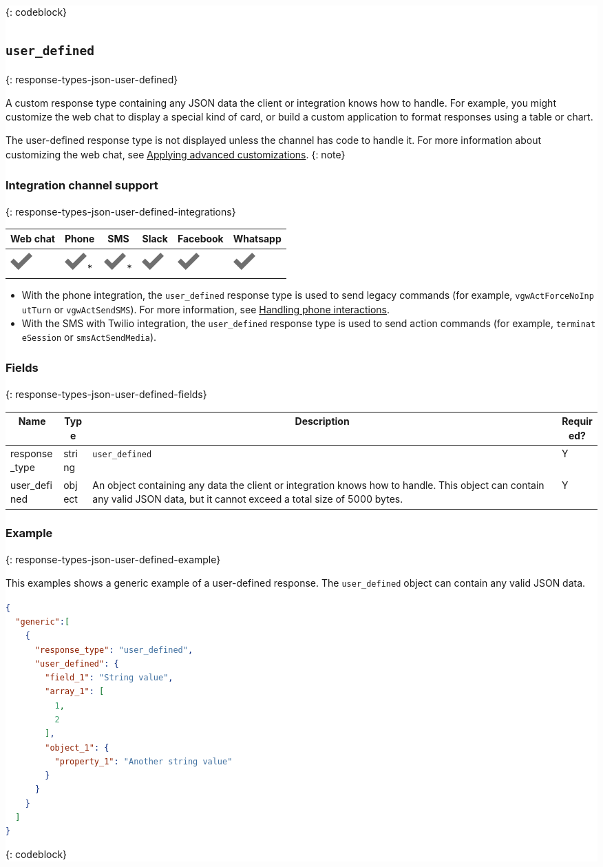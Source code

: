 {: codeblock}

## `user_defined`
{: response-types-json-user-defined}

A custom response type containing any JSON data the client or integration knows how to handle. For example, you might customize the web chat to display a special kind of card, or build a custom application to format responses using a table or chart.

The user-defined response type is not displayed unless the channel has code to handle it. For more information about customizing the web chat, see [Applying advanced customizations](/docs/watson-assistant?topic=watson-assistant-web-chat-config). 
{: note}

### Integration channel support
{: response-types-json-user-defined-integrations}

| Web chat                          | Phone                             | SMS                               | Slack                             | Facebook                          | Whatsapp                          |
|-----------------------------------|-----------------------------------|-----------------------------------|-----------------------------------|-----------------------------------|-----------------------------------|
| ![Yes](images/checkmark-icon.svg) | ![Yes](images/checkmark-icon.svg)*| ![Yes](images/checkmark-icon.svg)*| ![Yes](images/checkmark-icon.svg) | ![Yes](images/checkmark-icon.svg) | ![Yes](images/checkmark-icon.svg) |

- With the phone integration, the `user_defined` response type is used to send legacy commands (for example, `vgwActForceNoInputTurn` or `vgwActSendSMS`). For more information, see [Handling phone interactions](/docs/watson-assistant?topic=watson-assistant-phone-actions).
- With the SMS with Twilio integration, the `user_defined` response type is used to send action commands (for example, `terminateSession` or `smsActSendMedia`). 

### Fields
{: response-types-json-user-defined-fields}

| Name          | Type   | Description        | Required? |
|---------------|--------|--------------------|-----------|
| response_type | string | `user_defined`     | Y         |
| user_defined  | object | An object containing any data the client or integration knows how to handle. This object can contain any valid JSON data, but it cannot exceed a total size of 5000 bytes. | Y |

### Example
{: response-types-json-user-defined-example}

This examples shows a generic example of a user-defined response. The `user_defined` object can contain any valid JSON data.

```json
{
  "generic":[
    {
      "response_type": "user_defined",
      "user_defined": {
        "field_1": "String value",
        "array_1": [
          1,
          2
        ],
        "object_1": {
          "property_1": "Another string value"
        }
      }
    }
  ]
}
```
{: codeblock}
